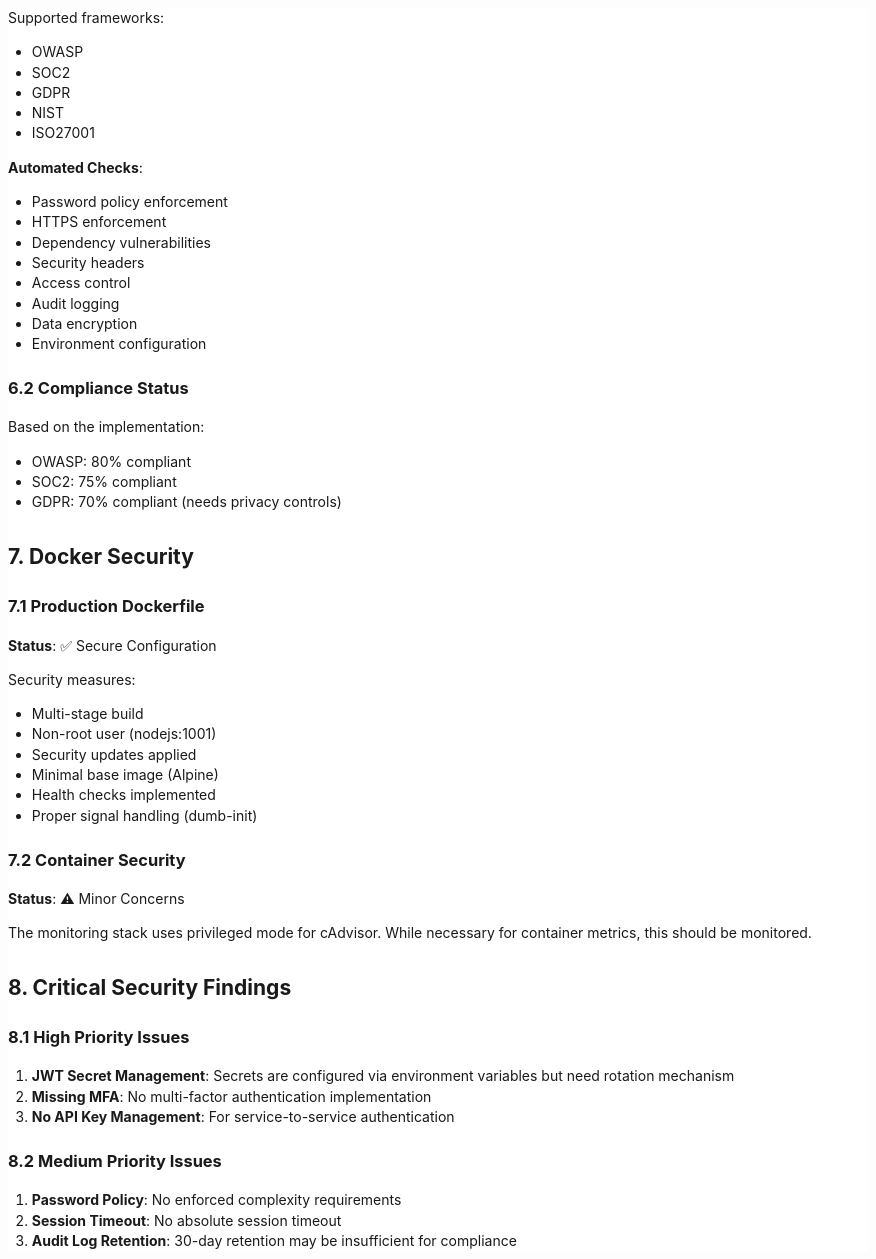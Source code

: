Supported frameworks:
- OWASP
- SOC2
- GDPR
- NIST
- ISO27001

**Automated Checks**:
- Password policy enforcement
- HTTPS enforcement
- Dependency vulnerabilities
- Security headers
- Access control
- Audit logging
- Data encryption
- Environment configuration

### 6.2 Compliance Status
Based on the implementation:
- OWASP: 80% compliant
- SOC2: 75% compliant
- GDPR: 70% compliant (needs privacy controls)

## 7. Docker Security

### 7.1 Production Dockerfile
**Status**: ✅ Secure Configuration

Security measures:
- Multi-stage build
- Non-root user (nodejs:1001)
- Security updates applied
- Minimal base image (Alpine)
- Health checks implemented
- Proper signal handling (dumb-init)

### 7.2 Container Security
**Status**: ⚠️ Minor Concerns

The monitoring stack uses privileged mode for cAdvisor. While necessary for container metrics, this should be monitored.

## 8. Critical Security Findings

### 8.1 High Priority Issues
1. **JWT Secret Management**: Secrets are configured via environment variables but need rotation mechanism
2. **Missing MFA**: No multi-factor authentication implementation
3. **No API Key Management**: For service-to-service authentication

### 8.2 Medium Priority Issues
1. **Password Policy**: No enforced complexity requirements
2. **Session Timeout**: No absolute session timeout
3. **Audit Log Retention**: 30-day retention may be insufficient for compliance
